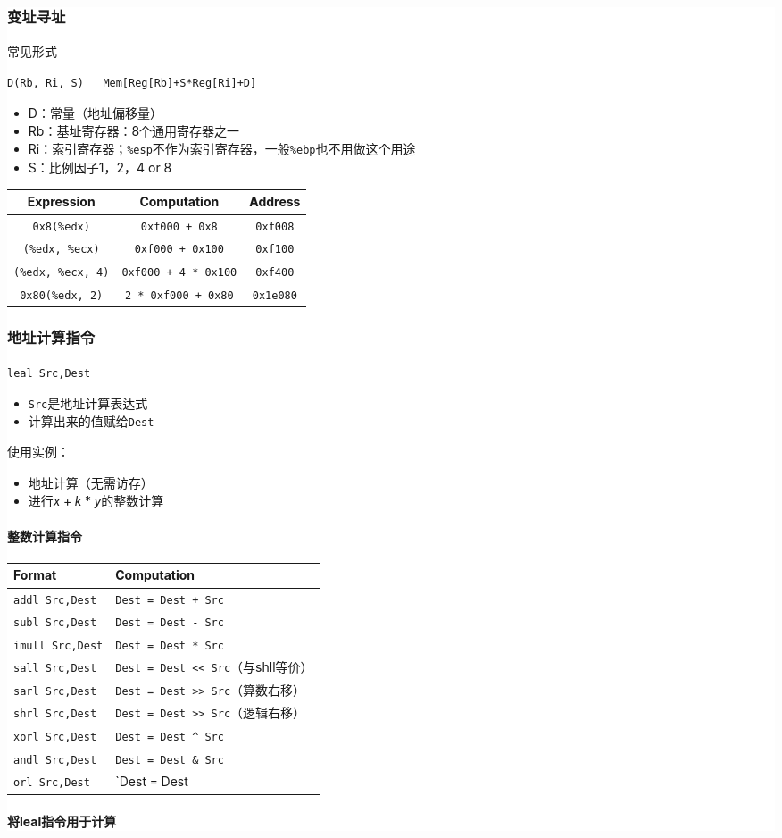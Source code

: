 ### 变址寻址

常见形式

`D(Rb, Ri, S)	Mem[Reg[Rb]+S*Reg[Ri]+D]`

+ D：常量（地址偏移量）
+ Rb：基址寄存器：8个通用寄存器之一
+ Ri：索引寄存器；`%esp`不作为索引寄存器，一般`%ebp`也不用做这个用途
+ S：比例因子1，2，4 or 8

|    Expression     |     Computation      |  Address  |
| :---------------: | :------------------: | :-------: |
|    `0x8(%edx)`    |    `0xf000 + 0x8`    | `0xf008`  |
|  `(%edx, %ecx)`   |   `0xf000 + 0x100`   | `0xf100`  |
| `(%edx, %ecx, 4)` | `0xf000 + 4 * 0x100` | `0xf400`  |
|  `0x80(%edx, 2)`  | `2 * 0xf000 + 0x80`  | `0x1e080` |

### 地址计算指令

`leal Src,Dest`

+ `Src`是地址计算表达式
+ 计算出来的值赋给`Dest`

使用实例：

+ 地址计算（无需访存）
+ 进行$x+k*y$的整数计算

#### 整数计算指令

| Format           | Computation                        |
| :--------------- | :--------------------------------- |
| `addl Src,Dest`  | `Dest = Dest + Src`                |
| `subl Src,Dest`  | `Dest = Dest - Src`                |
| `imull Src,Dest` | `Dest = Dest * Src`                |
| `sall Src,Dest`  | `Dest = Dest << Src`（与shll等价） |
| `sarl Src,Dest`  | `Dest = Dest >> Src`（算数右移）   |
| `shrl Src,Dest`  | `Dest = Dest >> Src`（逻辑右移）   |
| `xorl Src,Dest`  | `Dest = Dest ^ Src`                |
| `andl Src,Dest`  | `Dest = Dest & Src`                |
| `orl Src,Dest`   | `Dest = Dest | Src`                |

#### 将leal指令用于计算
